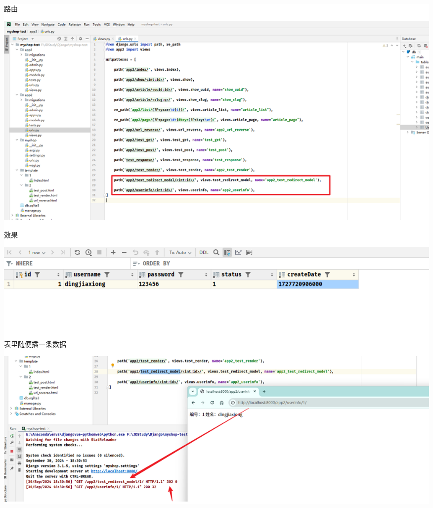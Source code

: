 

路由



![image-20240930182716731](./assets/image-20240930182716731.png)



效果



![image-20240930182844608](./assets/image-20240930182844608.png)



表里随便插一条数据



![image-20240930183112677](./assets/image-20240930183112677-1727692275185-4.png)
